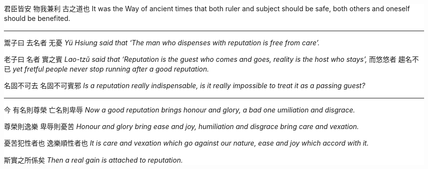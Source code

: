 君臣皆安
物我兼利
古之道也
It was the Way of ancient times
that both ruler and subject should be safe,
both others and oneself should be benefited.

---

鬻子曰
去名者
无憂
_Yü Hsiung said that_
_‘The man who dispenses with reputation_
_is free from care’._

老子曰
名者
實之賓
_Lao-tzǔ said that_
_‘Reputation_
_is the guest who comes and goes,_
_reality is the host who stays’,_
而悠悠者
趨名不已
_yet fretful people_
_never stop running after a good reputation._

名固不可去
名固不可賓邪
_Is a reputation really indispensable,_
_is it really impossible to treat it as a passing guest?_

***

今
有名則尊榮
亡名則卑辱
_Now_
_a good reputation brings honour and glory,_
_a bad one umiliation and disgrace._

尊榮則逸樂
卑辱則憂苦
_Honour and glory bring ease and joy,_
_humiliation and disgrace bring care and vexation._

憂苦犯性者也
逸樂順性者也
_It is care and vexation which go against our nature,_
_ease and joy which accord with it._

斯實之所係矣
_Then a real gain is attached to reputation._
